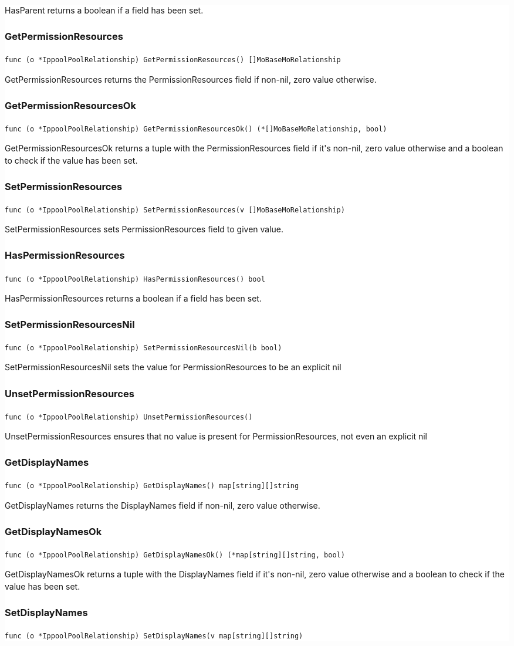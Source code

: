 HasParent returns a boolean if a field has been set.

### GetPermissionResources

`func (o *IppoolPoolRelationship) GetPermissionResources() []MoBaseMoRelationship`

GetPermissionResources returns the PermissionResources field if non-nil, zero value otherwise.

### GetPermissionResourcesOk

`func (o *IppoolPoolRelationship) GetPermissionResourcesOk() (*[]MoBaseMoRelationship, bool)`

GetPermissionResourcesOk returns a tuple with the PermissionResources field if it's non-nil, zero value otherwise
and a boolean to check if the value has been set.

### SetPermissionResources

`func (o *IppoolPoolRelationship) SetPermissionResources(v []MoBaseMoRelationship)`

SetPermissionResources sets PermissionResources field to given value.

### HasPermissionResources

`func (o *IppoolPoolRelationship) HasPermissionResources() bool`

HasPermissionResources returns a boolean if a field has been set.

### SetPermissionResourcesNil

`func (o *IppoolPoolRelationship) SetPermissionResourcesNil(b bool)`

 SetPermissionResourcesNil sets the value for PermissionResources to be an explicit nil

### UnsetPermissionResources
`func (o *IppoolPoolRelationship) UnsetPermissionResources()`

UnsetPermissionResources ensures that no value is present for PermissionResources, not even an explicit nil
### GetDisplayNames

`func (o *IppoolPoolRelationship) GetDisplayNames() map[string][]string`

GetDisplayNames returns the DisplayNames field if non-nil, zero value otherwise.

### GetDisplayNamesOk

`func (o *IppoolPoolRelationship) GetDisplayNamesOk() (*map[string][]string, bool)`

GetDisplayNamesOk returns a tuple with the DisplayNames field if it's non-nil, zero value otherwise
and a boolean to check if the value has been set.

### SetDisplayNames

`func (o *IppoolPoolRelationship) SetDisplayNames(v map[string][]string)`

